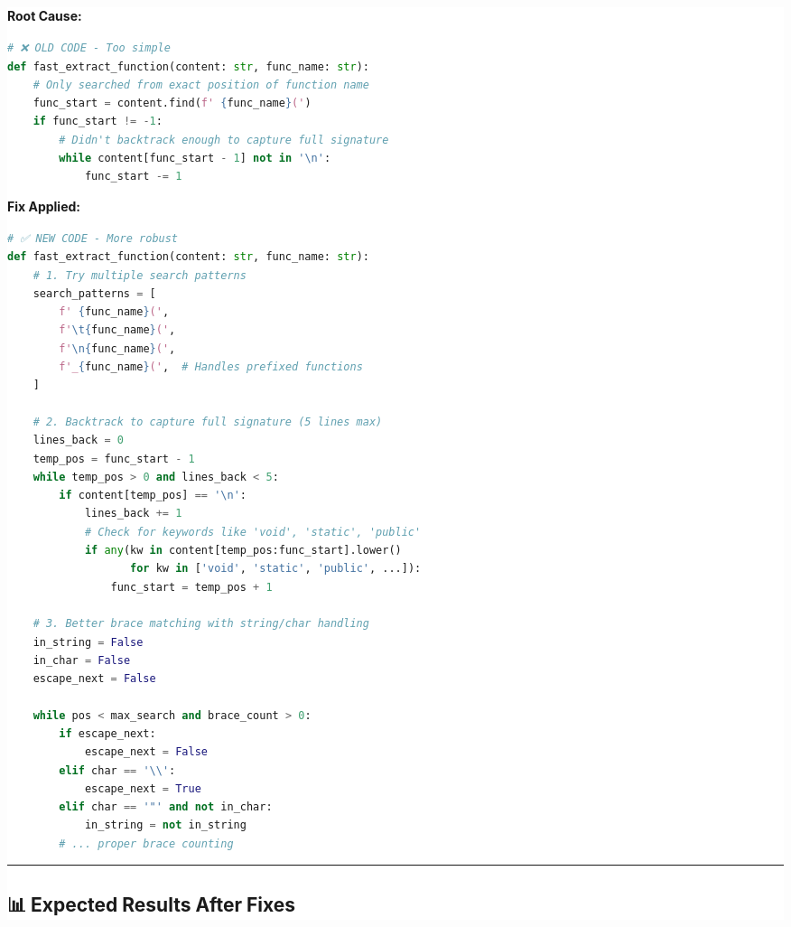 **Root Cause:**
```python
# ❌ OLD CODE - Too simple
def fast_extract_function(content: str, func_name: str):
    # Only searched from exact position of function name
    func_start = content.find(f' {func_name}(')
    if func_start != -1:
        # Didn't backtrack enough to capture full signature
        while content[func_start - 1] not in '\n':
            func_start -= 1
```

**Fix Applied:**
```python
# ✅ NEW CODE - More robust
def fast_extract_function(content: str, func_name: str):
    # 1. Try multiple search patterns
    search_patterns = [
        f' {func_name}(',
        f'\t{func_name}(',
        f'\n{func_name}(',
        f'_{func_name}(',  # Handles prefixed functions
    ]
    
    # 2. Backtrack to capture full signature (5 lines max)
    lines_back = 0
    temp_pos = func_start - 1
    while temp_pos > 0 and lines_back < 5:
        if content[temp_pos] == '\n':
            lines_back += 1
            # Check for keywords like 'void', 'static', 'public'
            if any(kw in content[temp_pos:func_start].lower() 
                   for kw in ['void', 'static', 'public', ...]):
                func_start = temp_pos + 1
    
    # 3. Better brace matching with string/char handling
    in_string = False
    in_char = False
    escape_next = False
    
    while pos < max_search and brace_count > 0:
        if escape_next:
            escape_next = False
        elif char == '\\':
            escape_next = True
        elif char == '"' and not in_char:
            in_string = not in_string
        # ... proper brace counting
```

---

## 📊 Expected Results After Fixes
